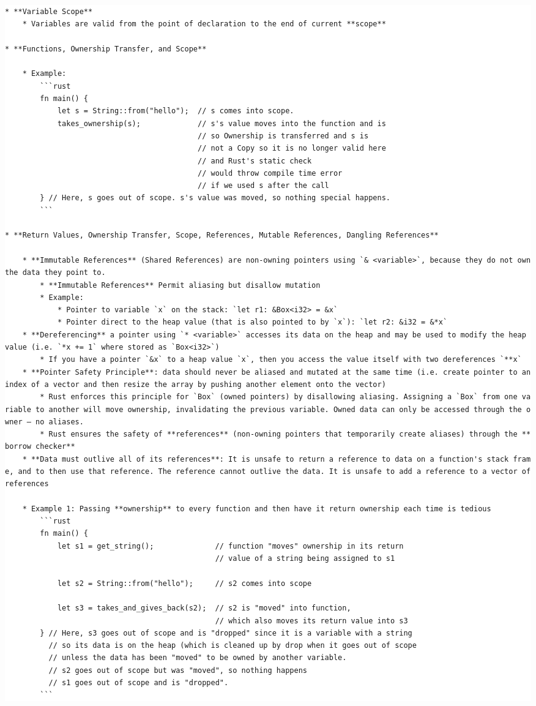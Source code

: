     * **Variable Scope**
        * Variables are valid from the point of declaration to the end of current **scope**

    * **Functions, Ownership Transfer, and Scope**

        * Example:
            ```rust
            fn main() {
                let s = String::from("hello");  // s comes into scope.
                takes_ownership(s);             // s's value moves into the function and is
                                                // so Ownership is transferred and s is
                                                // not a Copy so it is no longer valid here
                                                // and Rust's static check
                                                // would throw compile time error
                                                // if we used s after the call
            } // Here, s goes out of scope. s's value was moved, so nothing special happens.
            ```

    * **Return Values, Ownership Transfer, Scope, References, Mutable References, Dangling References**

        * **Immutable References** (Shared References) are non-owning pointers using `& <variable>`, because they do not own the data they point to.
            * **Immutable References** Permit aliasing but disallow mutation
            * Example:
                * Pointer to variable `x` on the stack: `let r1: &Box<i32> = &x`
                * Pointer direct to the heap value (that is also pointed to by `x`): `let r2: &i32 = &*x`
        * **Dereferencing** a pointer using `* <variable>` accesses its data on the heap and may be used to modify the heap value (i.e. `*x += 1` where stored as `Box<i32>`)
            * If you have a pointer `&x` to a heap value `x`, then you access the value itself with two dereferences `**x`
        * **Pointer Safety Principle**: data should never be aliased and mutated at the same time (i.e. create pointer to an index of a vector and then resize the array by pushing another element onto the vector)
            * Rust enforces this principle for `Box` (owned pointers) by disallowing aliasing. Assigning a `Box` from one variable to another will move ownership, invalidating the previous variable. Owned data can only be accessed through the owner — no aliases.
            * Rust ensures the safety of **references** (non-owning pointers that temporarily create aliases) through the **borrow checker**
        * **Data must outlive all of its references**: It is unsafe to return a reference to data on a function's stack frame, and to then use that reference. The reference cannot outlive the data. It is unsafe to add a reference to a vector of references

        * Example 1: Passing **ownership** to every function and then have it return ownership each time is tedious
            ```rust
            fn main() {
                let s1 = get_string();              // function "moves" ownership in its return
                                                    // value of a string being assigned to s1

                let s2 = String::from("hello");     // s2 comes into scope

                let s3 = takes_and_gives_back(s2);  // s2 is "moved" into function,
                                                    // which also moves its return value into s3
            } // Here, s3 goes out of scope and is "dropped" since it is a variable with a string
              // so its data is on the heap (which is cleaned up by drop when it goes out of scope
              // unless the data has been "moved" to be owned by another variable.
              // s2 goes out of scope but was "moved", so nothing happens
              // s1 goes out of scope and is "dropped".
            ```
